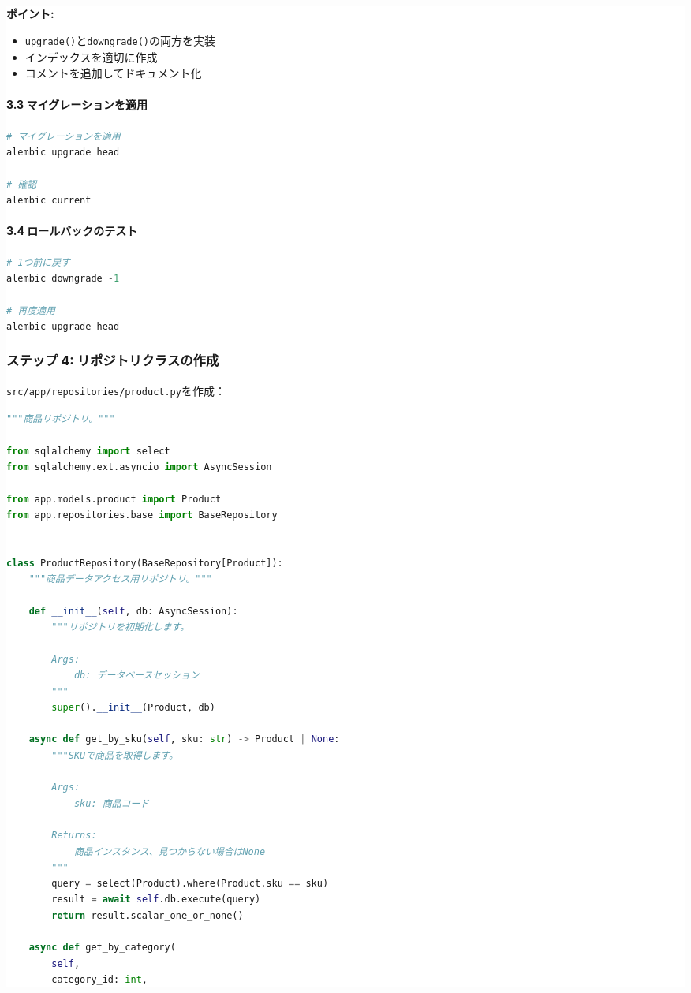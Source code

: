 **ポイント:**

- `upgrade()`と`downgrade()`の両方を実装
- インデックスを適切に作成
- コメントを追加してドキュメント化

#### 3.3 マイグレーションを適用

```powershell
# マイグレーションを適用
alembic upgrade head

# 確認
alembic current
```

#### 3.4 ロールバックのテスト

```powershell
# 1つ前に戻す
alembic downgrade -1

# 再度適用
alembic upgrade head
```

### ステップ 4: リポジトリクラスの作成

`src/app/repositories/product.py`を作成：

```python
"""商品リポジトリ。"""

from sqlalchemy import select
from sqlalchemy.ext.asyncio import AsyncSession

from app.models.product import Product
from app.repositories.base import BaseRepository


class ProductRepository(BaseRepository[Product]):
    """商品データアクセス用リポジトリ。"""

    def __init__(self, db: AsyncSession):
        """リポジトリを初期化します。

        Args:
            db: データベースセッション
        """
        super().__init__(Product, db)

    async def get_by_sku(self, sku: str) -> Product | None:
        """SKUで商品を取得します。

        Args:
            sku: 商品コード

        Returns:
            商品インスタンス、見つからない場合はNone
        """
        query = select(Product).where(Product.sku == sku)
        result = await self.db.execute(query)
        return result.scalar_one_or_none()

    async def get_by_category(
        self,
        category_id: int,
```